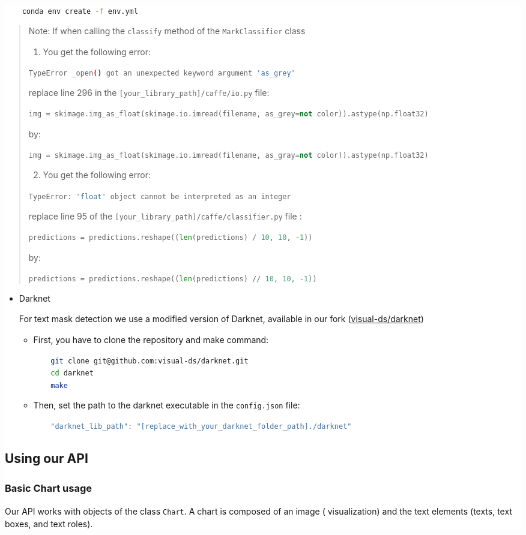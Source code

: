 ```sh
    conda env create -f env.yml
```
> Note: If when calling the `classify` method of the `MarkClassifier` class
>1. You get the following error:
>```sh
> TypeError _open() got an unexpected keyword argument 'as_grey'
>```
> replace line 296 in the `[your_library_path]/caffe/io.py` file:
>````Python
>img = skimage.img_as_float(skimage.io.imread(filename, as_grey=not color)).astype(np.float32)
>````
> by:
> ````Python
>img = skimage.img_as_float(skimage.io.imread(filename, as_gray=not color)).astype(np.float32)
>    ````
>2. You get the following error:
>```sh
>TypeError: 'float' object cannot be interpreted as an integer
>```
> replace line 95 of the `[your_library_path]/caffe/classifier.py` file :
>````Python
>predictions = predictions.reshape((len(predictions) / 10, 10, -1))
>````
>by:
>````Python
>predictions = predictions.reshape((len(predictions) // 10, 10, -1))
>````

* Darknet

    For text mask detection we use a modified version of Darknet, available in our fork ([visual-ds/darknet](https://github.com/visual-ds/darknet))
    - First, you have to clone the repository and make command:

        ```sh
            git clone git@github.com:visual-ds/darknet.git
            cd darknet
            make
        ```

    - Then, set the path to the darknet executable in the `config.json` file:

        ```js
            "darknet_lib_path": "[replace_with_your_darknet_folder_path]./darknet"
        ```



## Using our API

### Basic Chart usage

Our API works with objects of the class `Chart`. A chart is composed of an image ( visualization) and the text elements (texts, text boxes, and text roles).
